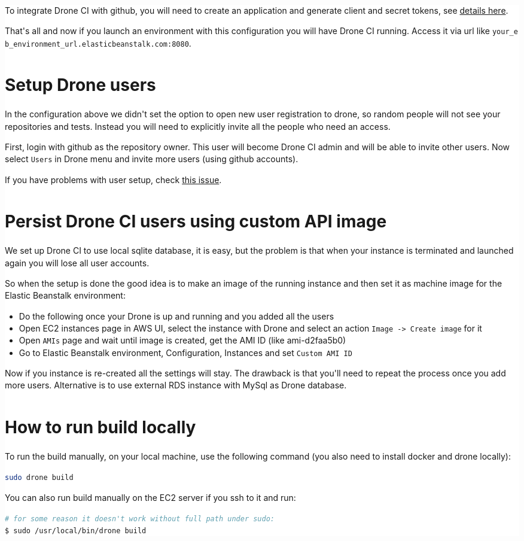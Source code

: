 To integrate Drone CI with github, you will need to create an application and generate client and secret tokens, see [details here](http://readme.drone.io/setup/config/github/).

That's all and now if you launch an environment with this configuration you will have Drone CI running.
Access it via url like `your_eb_environment_url.elasticbeanstalk.com:8080`.

# Setup Drone users

In the configuration above we didn't set the option to open new user registration to drone, so random people will not see your repositories and tests.
Instead you will need to explicitly invite all the people who need an access.

First, login with github as the repository owner. This user will become Drone CI admin and will be able to invite other users.
Now select `Users` in Drone menu and invite more users (using github accounts).

If you have problems with user setup, check [this issue](https://github.com/drone/drone/issues/553#issuecomment-58988210).

# Persist Drone CI users using custom API image

We set up Drone CI to use local sqlite database, it is easy, but the problem is that when your instance is terminated and launched again you will lose all user accounts.

So when the setup is done the good idea is to make an image of the running instance and then set it as machine image for the Elastic Beanstalk environment:

- Do the following once your Drone is up and running and you added all the users
- Open EC2 instances page in AWS UI, select the instance with Drone and select an action `Image -> Create image` for it
- Open `AMIs` page and wait until image is created, get the AMI ID (like ami-d2faa5b0)
- Go to Elastic Beanstalk environment, Configuration, Instances and set `Custom AMI ID`

Now if you instance is re-created all the settings will stay.
The drawback is that you'll need to repeat the process once you add more users.
Alternative is to use external RDS instance with MySql as Drone database.

# How to run build locally

To run the build manually, on your local machine, use the following command (you also need to install docker and drone locally):

```bash
sudo drone build
```

You can also run build manually on the EC2 server if you ssh to it and run:

```bash
# for some reason it doesn't work without full path under sudo:
$ sudo /usr/local/bin/drone build
```

